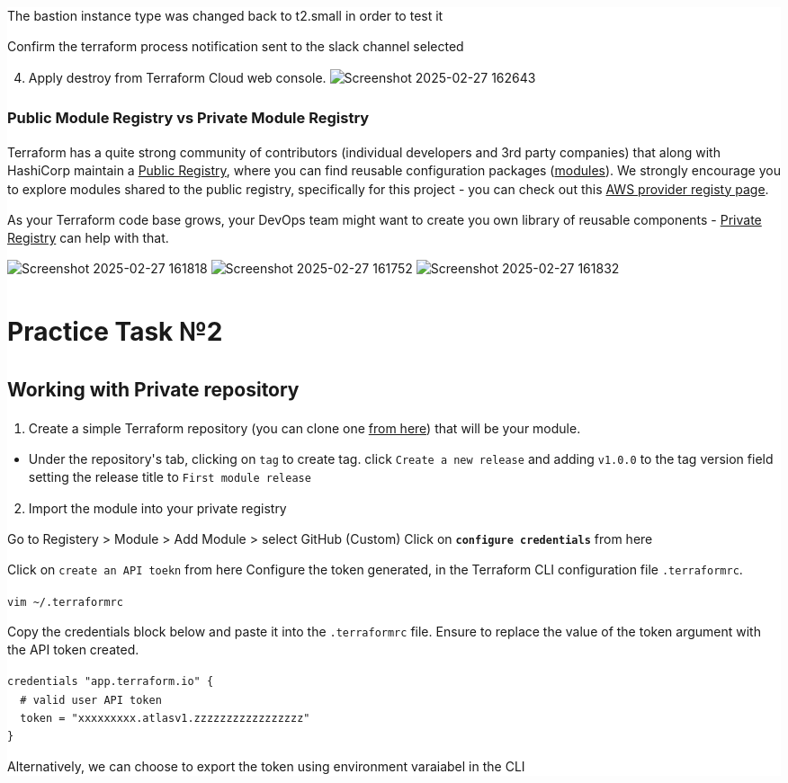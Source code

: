 The bastion instance type was changed back to t2.small in order to test it

Confirm the terraform process notification sent to the slack channel selected

4. Apply destroy from Terraform Cloud web console.
![Screenshot 2025-02-27 162643](https://github.com/user-attachments/assets/2f5f532c-5535-4eb9-b650-d5fb34d46045)

### Public Module Registry vs Private Module Registry

Terraform has a quite strong community of contributors (individual developers and 3rd party companies) that along with HashiCorp maintain a [Public Registry](https://developer.hashicorp.com/terraform/registry), where you can find reusable configuration packages ([modules](https://developer.hashicorp.com/terraform/registry/modules/use)). We strongly encourage you to explore modules shared to the public registry, specifically for this project - you can check out this [AWS provider registy page](https://registry.terraform.io/modules/terraform-aws-modules/vpc/aws/latest).

As your Terraform code base grows, your DevOps team might want to create you own library of reusable components - [Private Registry](https://developer.hashicorp.com/terraform/registry/private) can help with that.

![Screenshot 2025-02-27 161818](https://github.com/user-attachments/assets/e441572d-1fd2-4a5e-af98-b6d5edb8e5e9)
![Screenshot 2025-02-27 161752](https://github.com/user-attachments/assets/415a91c9-e04c-47df-8db0-b1cd3c715f16)
![Screenshot 2025-02-27 161832](https://github.com/user-attachments/assets/67d1bd67-100f-4f33-a9ff-014c0bd91855)

# Practice Task №2

## Working with Private repository

1. Create a simple Terraform repository (you can clone one [from here](https://github.com/hashicorp/learn-private-module-aws-s3-webapp)) that will be your module.
- Under the repository's tab, clicking on `tag` to create tag. click `Create a new release` and adding `v1.0.0` to the tag version field setting the release title to `First module release`
2. Import the module into your private registry

Go to Registery > Module > Add Module > select GitHub (Custom)
Click on __`configure credentials`__ from here

Click on `create an API toekn` from here
Configure the token generated, in the Terraform CLI configuration file `.terraformrc`.

```bash
vim ~/.terraformrc
```
Copy the credentials block below and paste it into the `.terraformrc` file.
Ensure to replace the value of the token argument with the API token created.

```hcl
credentials "app.terraform.io" {
  # valid user API token
  token = "xxxxxxxxx.atlasv1.zzzzzzzzzzzzzzzzz"
}
```
Alternatively, we can choose to export the token using environment varaiabel in the CLI
